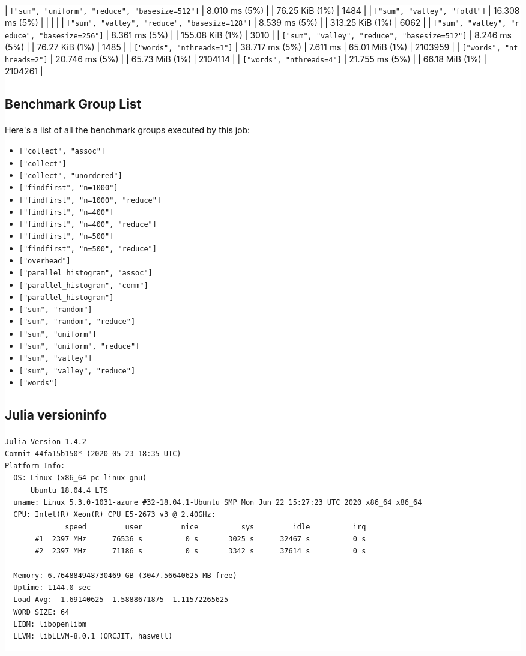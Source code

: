 | `["sum", "uniform", "reduce", "basesize=512"]`      |   8.010 ms (5%) |           |  76.25 KiB (1%) |        1484 |
| `["sum", "valley", "foldl"]`                        |  16.308 ms (5%) |           |                 |             |
| `["sum", "valley", "reduce", "basesize=128"]`       |   8.539 ms (5%) |           | 313.25 KiB (1%) |        6062 |
| `["sum", "valley", "reduce", "basesize=256"]`       |   8.361 ms (5%) |           | 155.08 KiB (1%) |        3010 |
| `["sum", "valley", "reduce", "basesize=512"]`       |   8.246 ms (5%) |           |  76.27 KiB (1%) |        1485 |
| `["words", "nthreads=1"]`                           |  38.717 ms (5%) |  7.611 ms |  65.01 MiB (1%) |     2103959 |
| `["words", "nthreads=2"]`                           |  20.746 ms (5%) |           |  65.73 MiB (1%) |     2104114 |
| `["words", "nthreads=4"]`                           |  21.755 ms (5%) |           |  66.18 MiB (1%) |     2104261 |

## Benchmark Group List
Here's a list of all the benchmark groups executed by this job:

- `["collect", "assoc"]`
- `["collect"]`
- `["collect", "unordered"]`
- `["findfirst", "n=1000"]`
- `["findfirst", "n=1000", "reduce"]`
- `["findfirst", "n=400"]`
- `["findfirst", "n=400", "reduce"]`
- `["findfirst", "n=500"]`
- `["findfirst", "n=500", "reduce"]`
- `["overhead"]`
- `["parallel_histogram", "assoc"]`
- `["parallel_histogram", "comm"]`
- `["parallel_histogram"]`
- `["sum", "random"]`
- `["sum", "random", "reduce"]`
- `["sum", "uniform"]`
- `["sum", "uniform", "reduce"]`
- `["sum", "valley"]`
- `["sum", "valley", "reduce"]`
- `["words"]`

## Julia versioninfo
```
Julia Version 1.4.2
Commit 44fa15b150* (2020-05-23 18:35 UTC)
Platform Info:
  OS: Linux (x86_64-pc-linux-gnu)
      Ubuntu 18.04.4 LTS
  uname: Linux 5.3.0-1031-azure #32~18.04.1-Ubuntu SMP Mon Jun 22 15:27:23 UTC 2020 x86_64 x86_64
  CPU: Intel(R) Xeon(R) CPU E5-2673 v3 @ 2.40GHz: 
              speed         user         nice          sys         idle          irq
       #1  2397 MHz      76536 s          0 s       3025 s      32467 s          0 s
       #2  2397 MHz      71186 s          0 s       3342 s      37614 s          0 s
       
  Memory: 6.764884948730469 GB (3047.56640625 MB free)
  Uptime: 1144.0 sec
  Load Avg:  1.69140625  1.5888671875  1.11572265625
  WORD_SIZE: 64
  LIBM: libopenlibm
  LLVM: libLLVM-8.0.1 (ORCJIT, haswell)
```

---